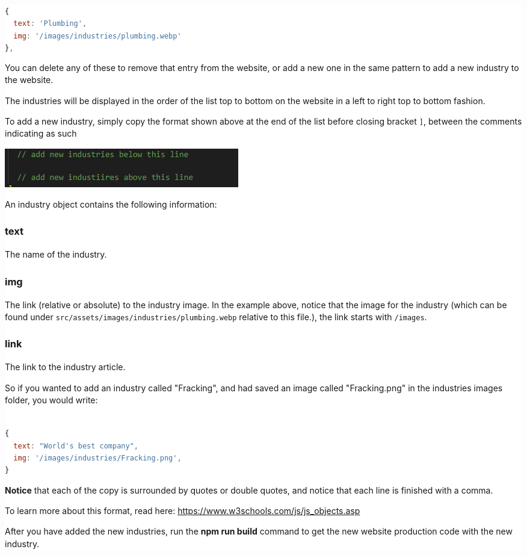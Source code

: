```js
{
  text: 'Plumbing',
  img: '/images/industries/plumbing.webp'
},
```

You can delete any of these to remove that entry from the website, or add a new one in the same pattern to add a new industry to the website.

The industries will be displayed in the order of the list top to bottom on the website in a left to right top to bottom fashion.

To add a new industry, simply copy the format shown above at the end of the list before closing bracket `]`, between the comments indicating as such

![New industries Screenshot](./readme/newIndustries.png)

An industry object contains the following information:


### text

The name of the industry.

### img

The link (relative or absolute) to the industry image. In the example above, notice that the image for the industry (which can be found under `src/assets/images/industries/plumbing.webp` relative to this file.), the link starts with `/images`.

### link

The link to the industry article.

So if you wanted to add an industry called "Fracking", and had saved an image called "Fracking.png" in the industries images folder, you would write:

```js

{
  text: "World's best company",
  img: '/images/industries/Fracking.png',
}
```

**Notice** that each of the copy is surrounded by quotes or double quotes, and notice that each line is finished with a comma.

To learn more about this format, read here: https://www.w3schools.com/js/js_objects.asp

After you have added the new industries, run the **npm run build** command to get the new website production code with the new industry.
